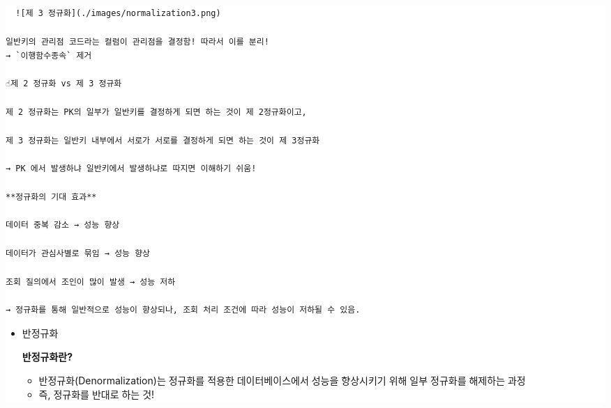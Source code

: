       ![제 3 정규화](./images/normalization3.png)
    
    일반키의 관리점 코드라는 컬럼이 관리점을 결정함! 따라서 이를 분리!
    → `이행함수종속` 제거
    
    ☝️제 2 정규화 vs 제 3 정규화
    
    제 2 정규화는 PK의 일부가 일반키를 결정하게 되면 하는 것이 제 2정규화이고,
    
    제 3 정규화는 일반키 내부에서 서로가 서로를 결정하게 되면 하는 것이 제 3정규화 
    
    → PK 에서 발생하냐 일반키에서 발생하냐로 따지면 이해하기 쉬움!
    
    **정규화의 기대 효과**
    
    데이터 중복 감소 → 성능 향상
    
    데이터가 관심사별로 묶임 → 성능 향상
    
    조회 질의에서 조인이 많이 발생 → 성능 저하
    
    → 정규화를 통해 일반적으로 성능이 향상되나, 조회 처리 조건에 따라 성능이 저하될 수 있음.
    
- 반정규화
    
    **반정규화란?**
    
    - 반정규화(Denormalization)는 정규화를 적용한 데이터베이스에서 성능을 향상시키기 위해 일부 정규화를 해제하는 과정
    - 즉, 정규화를 반대로 하는 것!
    